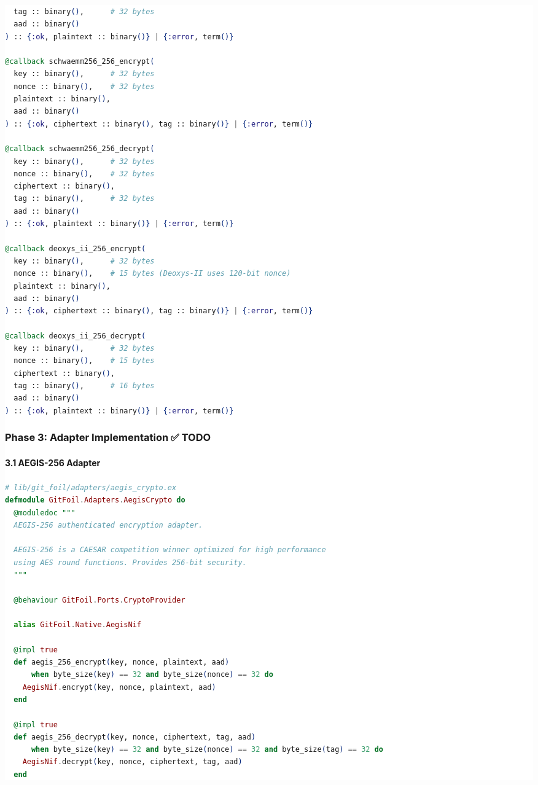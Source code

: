 ```elixir
  tag :: binary(),      # 32 bytes
  aad :: binary()
) :: {:ok, plaintext :: binary()} | {:error, term()}

@callback schwaemm256_256_encrypt(
  key :: binary(),      # 32 bytes
  nonce :: binary(),    # 32 bytes
  plaintext :: binary(),
  aad :: binary()
) :: {:ok, ciphertext :: binary(), tag :: binary()} | {:error, term()}

@callback schwaemm256_256_decrypt(
  key :: binary(),      # 32 bytes
  nonce :: binary(),    # 32 bytes
  ciphertext :: binary(),
  tag :: binary(),      # 32 bytes
  aad :: binary()
) :: {:ok, plaintext :: binary()} | {:error, term()}

@callback deoxys_ii_256_encrypt(
  key :: binary(),      # 32 bytes
  nonce :: binary(),    # 15 bytes (Deoxys-II uses 120-bit nonce)
  plaintext :: binary(),
  aad :: binary()
) :: {:ok, ciphertext :: binary(), tag :: binary()} | {:error, term()}

@callback deoxys_ii_256_decrypt(
  key :: binary(),      # 32 bytes
  nonce :: binary(),    # 15 bytes
  ciphertext :: binary(),
  tag :: binary(),      # 16 bytes
  aad :: binary()
) :: {:ok, plaintext :: binary()} | {:error, term()}
```

### Phase 3: Adapter Implementation ✅ TODO

#### 3.1 AEGIS-256 Adapter
```elixir
# lib/git_foil/adapters/aegis_crypto.ex
defmodule GitFoil.Adapters.AegisCrypto do
  @moduledoc """
  AEGIS-256 authenticated encryption adapter.

  AEGIS-256 is a CAESAR competition winner optimized for high performance
  using AES round functions. Provides 256-bit security.
  """

  @behaviour GitFoil.Ports.CryptoProvider

  alias GitFoil.Native.AegisNif

  @impl true
  def aegis_256_encrypt(key, nonce, plaintext, aad)
      when byte_size(key) == 32 and byte_size(nonce) == 32 do
    AegisNif.encrypt(key, nonce, plaintext, aad)
  end

  @impl true
  def aegis_256_decrypt(key, nonce, ciphertext, tag, aad)
      when byte_size(key) == 32 and byte_size(nonce) == 32 and byte_size(tag) == 32 do
    AegisNif.decrypt(key, nonce, ciphertext, tag, aad)
  end
```